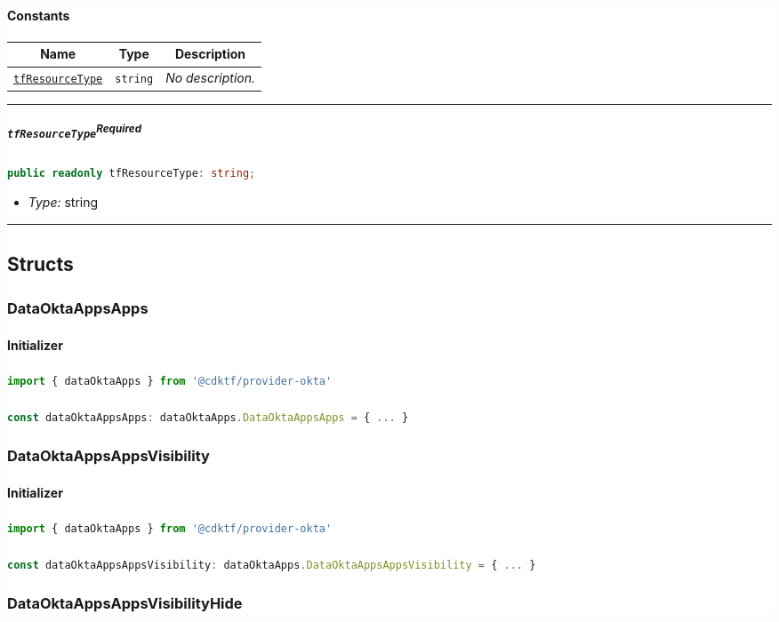 
#### Constants <a name="Constants" id="Constants"></a>

| **Name** | **Type** | **Description** |
| --- | --- | --- |
| <code><a href="#@cdktf/provider-okta.dataOktaApps.DataOktaApps.property.tfResourceType">tfResourceType</a></code> | <code>string</code> | *No description.* |

---

##### `tfResourceType`<sup>Required</sup> <a name="tfResourceType" id="@cdktf/provider-okta.dataOktaApps.DataOktaApps.property.tfResourceType"></a>

```typescript
public readonly tfResourceType: string;
```

- *Type:* string

---

## Structs <a name="Structs" id="Structs"></a>

### DataOktaAppsApps <a name="DataOktaAppsApps" id="@cdktf/provider-okta.dataOktaApps.DataOktaAppsApps"></a>

#### Initializer <a name="Initializer" id="@cdktf/provider-okta.dataOktaApps.DataOktaAppsApps.Initializer"></a>

```typescript
import { dataOktaApps } from '@cdktf/provider-okta'

const dataOktaAppsApps: dataOktaApps.DataOktaAppsApps = { ... }
```


### DataOktaAppsAppsVisibility <a name="DataOktaAppsAppsVisibility" id="@cdktf/provider-okta.dataOktaApps.DataOktaAppsAppsVisibility"></a>

#### Initializer <a name="Initializer" id="@cdktf/provider-okta.dataOktaApps.DataOktaAppsAppsVisibility.Initializer"></a>

```typescript
import { dataOktaApps } from '@cdktf/provider-okta'

const dataOktaAppsAppsVisibility: dataOktaApps.DataOktaAppsAppsVisibility = { ... }
```


### DataOktaAppsAppsVisibilityHide <a name="DataOktaAppsAppsVisibilityHide" id="@cdktf/provider-okta.dataOktaApps.DataOktaAppsAppsVisibilityHide"></a>
